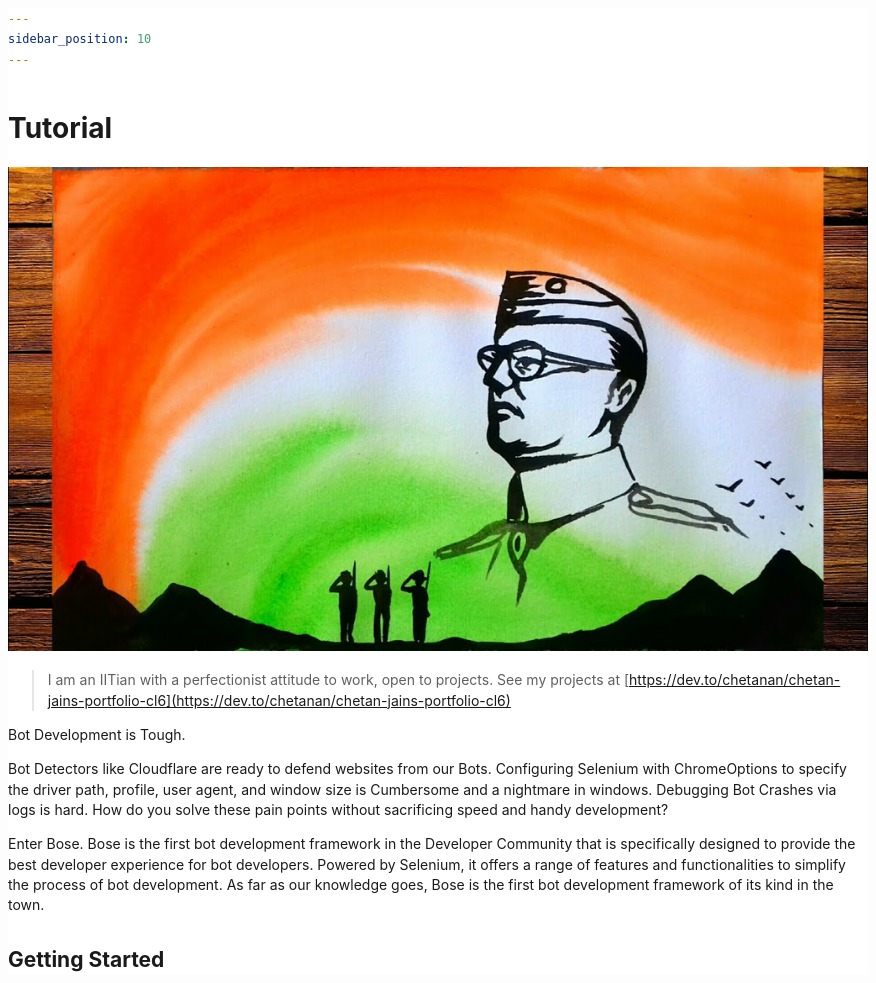 ```yaml
---
sidebar_position: 10
---
```



# Tutorial


![Featured](./img/featured.jpg)

> I am an IITian with a perfectionist attitude to work, open to projects. See my projects at [https://dev.to/chetanan/chetan-jains-portfolio-cl6](https://dev.to/chetanan/chetan-jains-portfolio-cl6) 

Bot Development is Tough. 

Bot Detectors like Cloudflare are ready to defend websites from our Bots. Configuring Selenium with ChromeOptions to specify the driver path, profile, user agent, and window size is Cumbersome and a nightmare in windows. Debugging Bot Crashes via logs is hard. How do you solve these pain points without sacrificing speed and handy development?

Enter Bose. Bose is the first bot development framework in the Developer Community that is specifically designed to provide the best developer experience for bot developers. Powered by Selenium, it offers a range of features and functionalities to simplify the process of bot development. As far as our knowledge goes, Bose is the first bot development framework of its kind in the town.

## Getting Started

